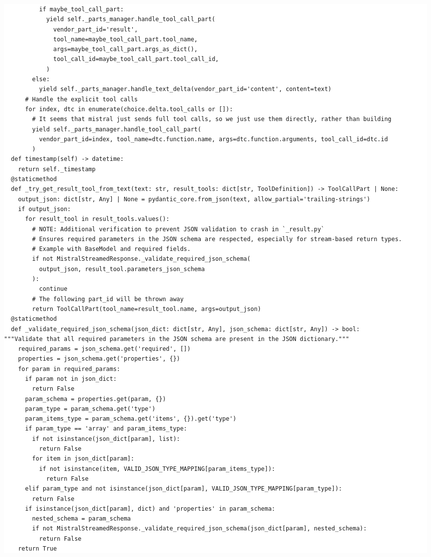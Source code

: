 ```
          if maybe_tool_call_part:
            yield self._parts_manager.handle_tool_call_part(
              vendor_part_id='result',
              tool_name=maybe_tool_call_part.tool_name,
              args=maybe_tool_call_part.args_as_dict(),
              tool_call_id=maybe_tool_call_part.tool_call_id,
            )
        else:
          yield self._parts_manager.handle_text_delta(vendor_part_id='content', content=text)
      # Handle the explicit tool calls
      for index, dtc in enumerate(choice.delta.tool_calls or []):
        # It seems that mistral just sends full tool calls, so we just use them directly, rather than building
        yield self._parts_manager.handle_tool_call_part(
          vendor_part_id=index, tool_name=dtc.function.name, args=dtc.function.arguments, tool_call_id=dtc.id
        )
  def timestamp(self) -> datetime:
    return self._timestamp
  @staticmethod
  def _try_get_result_tool_from_text(text: str, result_tools: dict[str, ToolDefinition]) -> ToolCallPart | None:
    output_json: dict[str, Any] | None = pydantic_core.from_json(text, allow_partial='trailing-strings')
    if output_json:
      for result_tool in result_tools.values():
        # NOTE: Additional verification to prevent JSON validation to crash in `_result.py`
        # Ensures required parameters in the JSON schema are respected, especially for stream-based return types.
        # Example with BaseModel and required fields.
        if not MistralStreamedResponse._validate_required_json_schema(
          output_json, result_tool.parameters_json_schema
        ):
          continue
        # The following part_id will be thrown away
        return ToolCallPart(tool_name=result_tool.name, args=output_json)
  @staticmethod
  def _validate_required_json_schema(json_dict: dict[str, Any], json_schema: dict[str, Any]) -> bool:
"""Validate that all required parameters in the JSON schema are present in the JSON dictionary."""
    required_params = json_schema.get('required', [])
    properties = json_schema.get('properties', {})
    for param in required_params:
      if param not in json_dict:
        return False
      param_schema = properties.get(param, {})
      param_type = param_schema.get('type')
      param_items_type = param_schema.get('items', {}).get('type')
      if param_type == 'array' and param_items_type:
        if not isinstance(json_dict[param], list):
          return False
        for item in json_dict[param]:
          if not isinstance(item, VALID_JSON_TYPE_MAPPING[param_items_type]):
            return False
      elif param_type and not isinstance(json_dict[param], VALID_JSON_TYPE_MAPPING[param_type]):
        return False
      if isinstance(json_dict[param], dict) and 'properties' in param_schema:
        nested_schema = param_schema
        if not MistralStreamedResponse._validate_required_json_schema(json_dict[param], nested_schema):
          return False
    return True

```